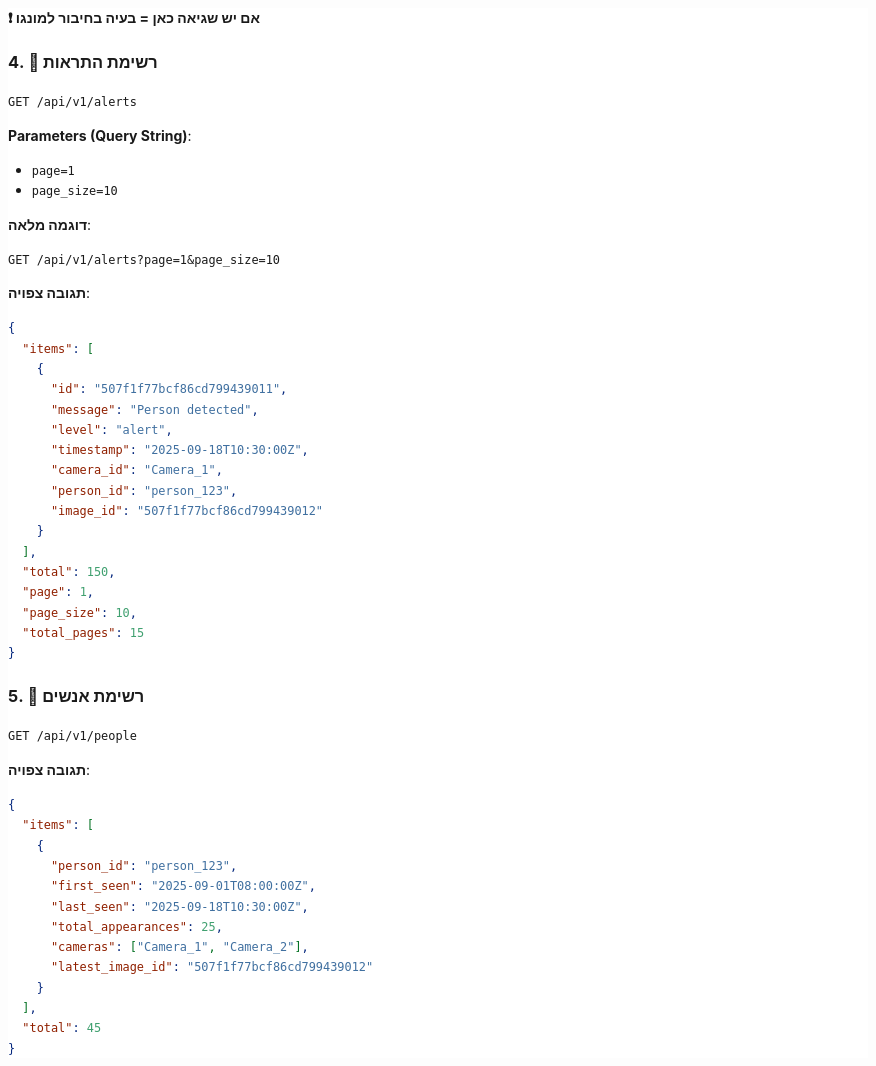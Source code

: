 **❗ אם יש שגיאה כאן = בעיה בחיבור למונגו**

### 4. 🚨 רשימת התראות
```http
GET /api/v1/alerts
```
**Parameters (Query String)**:
- `page=1`
- `page_size=10`

**דוגמה מלאה**:
```
GET /api/v1/alerts?page=1&page_size=10
```

**תגובה צפויה**:
```json
{
  "items": [
    {
      "id": "507f1f77bcf86cd799439011",
      "message": "Person detected",
      "level": "alert",
      "timestamp": "2025-09-18T10:30:00Z",
      "camera_id": "Camera_1",
      "person_id": "person_123",
      "image_id": "507f1f77bcf86cd799439012"
    }
  ],
  "total": 150,
  "page": 1,
  "page_size": 10,
  "total_pages": 15
}
```

### 5. 👥 רשימת אנשים
```http
GET /api/v1/people
```
**תגובה צפויה**:
```json
{
  "items": [
    {
      "person_id": "person_123",
      "first_seen": "2025-09-01T08:00:00Z",
      "last_seen": "2025-09-18T10:30:00Z",
      "total_appearances": 25,
      "cameras": ["Camera_1", "Camera_2"],
      "latest_image_id": "507f1f77bcf86cd799439012"
    }
  ],
  "total": 45
}
```
